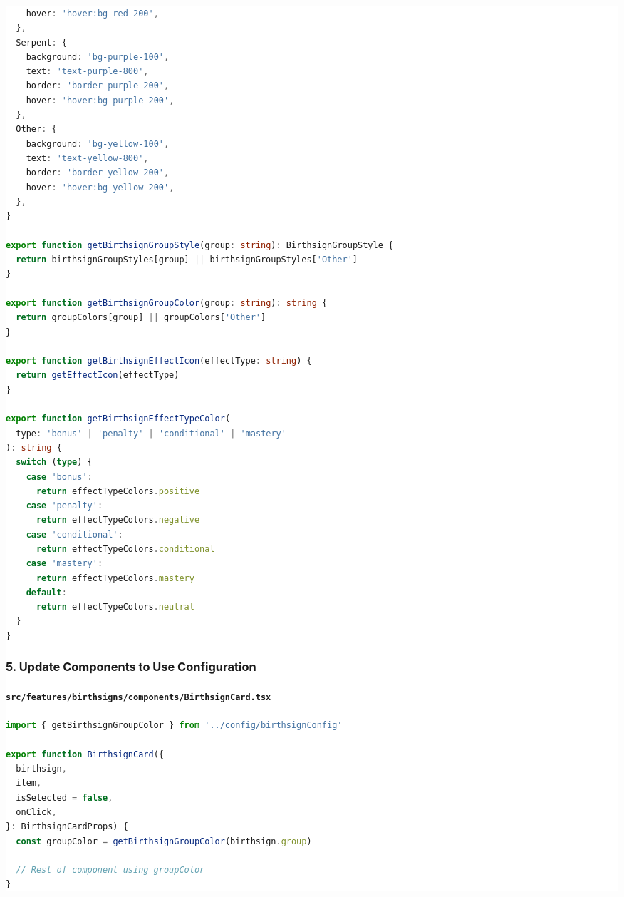 ```typescript
    hover: 'hover:bg-red-200',
  },
  Serpent: {
    background: 'bg-purple-100',
    text: 'text-purple-800',
    border: 'border-purple-200',
    hover: 'hover:bg-purple-200',
  },
  Other: {
    background: 'bg-yellow-100',
    text: 'text-yellow-800',
    border: 'border-yellow-200',
    hover: 'hover:bg-yellow-200',
  },
}

export function getBirthsignGroupStyle(group: string): BirthsignGroupStyle {
  return birthsignGroupStyles[group] || birthsignGroupStyles['Other']
}

export function getBirthsignGroupColor(group: string): string {
  return groupColors[group] || groupColors['Other']
}

export function getBirthsignEffectIcon(effectType: string) {
  return getEffectIcon(effectType)
}

export function getBirthsignEffectTypeColor(
  type: 'bonus' | 'penalty' | 'conditional' | 'mastery'
): string {
  switch (type) {
    case 'bonus':
      return effectTypeColors.positive
    case 'penalty':
      return effectTypeColors.negative
    case 'conditional':
      return effectTypeColors.conditional
    case 'mastery':
      return effectTypeColors.mastery
    default:
      return effectTypeColors.neutral
  }
}
```

### 5. Update Components to Use Configuration

#### `src/features/birthsigns/components/BirthsignCard.tsx`

```typescript
import { getBirthsignGroupColor } from '../config/birthsignConfig'

export function BirthsignCard({
  birthsign,
  item,
  isSelected = false,
  onClick,
}: BirthsignCardProps) {
  const groupColor = getBirthsignGroupColor(birthsign.group)

  // Rest of component using groupColor
}
```

  [entityName: string]: string
  [entityType: string]: AvatarMapping